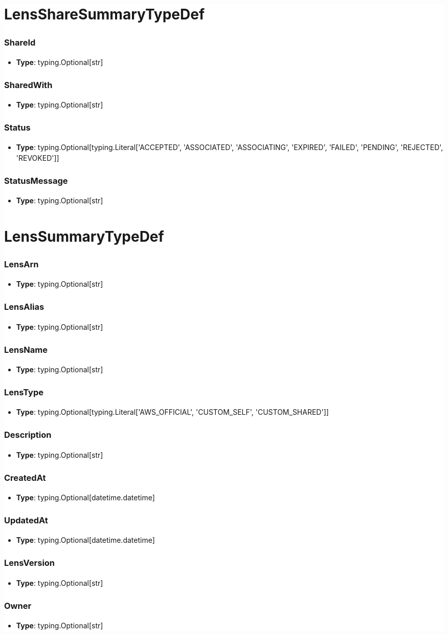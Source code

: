 
# LensShareSummaryTypeDef

### ShareId
- **Type**: typing.Optional[str]

### SharedWith
- **Type**: typing.Optional[str]

### Status
- **Type**: typing.Optional[typing.Literal['ACCEPTED', 'ASSOCIATED', 'ASSOCIATING', 'EXPIRED', 'FAILED', 'PENDING', 'REJECTED', 'REVOKED']]

### StatusMessage
- **Type**: typing.Optional[str]


# LensSummaryTypeDef

### LensArn
- **Type**: typing.Optional[str]

### LensAlias
- **Type**: typing.Optional[str]

### LensName
- **Type**: typing.Optional[str]

### LensType
- **Type**: typing.Optional[typing.Literal['AWS_OFFICIAL', 'CUSTOM_SELF', 'CUSTOM_SHARED']]

### Description
- **Type**: typing.Optional[str]

### CreatedAt
- **Type**: typing.Optional[datetime.datetime]

### UpdatedAt
- **Type**: typing.Optional[datetime.datetime]

### LensVersion
- **Type**: typing.Optional[str]

### Owner
- **Type**: typing.Optional[str]
